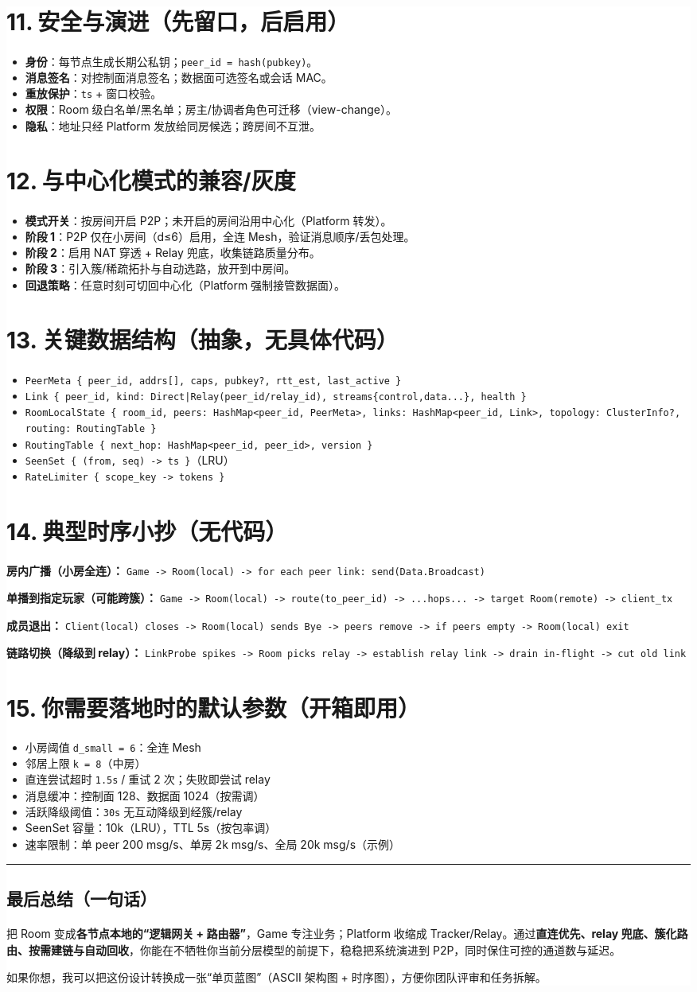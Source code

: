 # 11. 安全与演进（先留口，后启用）

* **身份**：每节点生成长期公私钥；`peer_id = hash(pubkey)`。
* **消息签名**：对控制面消息签名；数据面可选签名或会话 MAC。
* **重放保护**：`ts` + 窗口校验。
* **权限**：Room 级白名单/黑名单；房主/协调者角色可迁移（view-change）。
* **隐私**：地址只经 Platform 发放给同房候选；跨房间不互泄。

# 12. 与中心化模式的兼容/灰度

* **模式开关**：按房间开启 P2P；未开启的房间沿用中心化（Platform 转发）。
* **阶段 1**：P2P 仅在小房间（d≤6）启用，全连 Mesh，验证消息顺序/丢包处理。
* **阶段 2**：启用 NAT 穿透 + Relay 兜底，收集链路质量分布。
* **阶段 3**：引入簇/稀疏拓扑与自动选路，放开到中房间。
* **回退策略**：任意时刻可切回中心化（Platform 强制接管数据面）。

# 13. 关键数据结构（抽象，无具体代码）

* `PeerMeta { peer_id, addrs[], caps, pubkey?, rtt_est, last_active }`
* `Link { peer_id, kind: Direct|Relay(peer_id/relay_id), streams{control,data...}, health }`
* `RoomLocalState { room_id, peers: HashMap<peer_id, PeerMeta>, links: HashMap<peer_id, Link>, topology: ClusterInfo?, routing: RoutingTable }`
* `RoutingTable { next_hop: HashMap<peer_id, peer_id>, version }`
* `SeenSet { (from, seq) -> ts }`（LRU）
* `RateLimiter { scope_key -> tokens }`

# 14. 典型时序小抄（无代码）

**房内广播（小房全连）：**
`Game -> Room(local) -> for each peer link: send(Data.Broadcast)`

**单播到指定玩家（可能跨簇）：**
`Game -> Room(local) -> route(to_peer_id) -> ...hops... -> target Room(remote) -> client_tx`

**成员退出：**
`Client(local) closes -> Room(local) sends Bye -> peers remove -> if peers empty -> Room(local) exit`

**链路切换（降级到 relay）：**
`LinkProbe spikes -> Room picks relay -> establish relay link -> drain in-flight -> cut old link`

# 15. 你需要落地时的默认参数（开箱即用）

* 小房阈值 `d_small = 6`：全连 Mesh
* 邻居上限 `k = 8`（中房）
* 直连尝试超时 `1.5s` / 重试 2 次；失败即尝试 relay
* 消息缓冲：控制面 128、数据面 1024（按需调）
* 活跃降级阈值：`30s` 无互动降级到经簇/relay
* SeenSet 容量：10k（LRU），TTL 5s（按包率调）
* 速率限制：单 peer 200 msg/s、单房 2k msg/s、全局 20k msg/s（示例）

---

## 最后总结（一句话）

把 Room 变成**各节点本地的“逻辑网关 + 路由器”**，Game 专注业务；Platform 收缩成 Tracker/Relay。通过**直连优先、relay 兜底、簇化路由、按需建链与自动回收**，你能在不牺牲你当前分层模型的前提下，稳稳把系统演进到 P2P，同时保住可控的通道数与延迟。

如果你想，我可以把这份设计转换成一张“单页蓝图”（ASCII 架构图 + 时序图），方便你团队评审和任务拆解。

